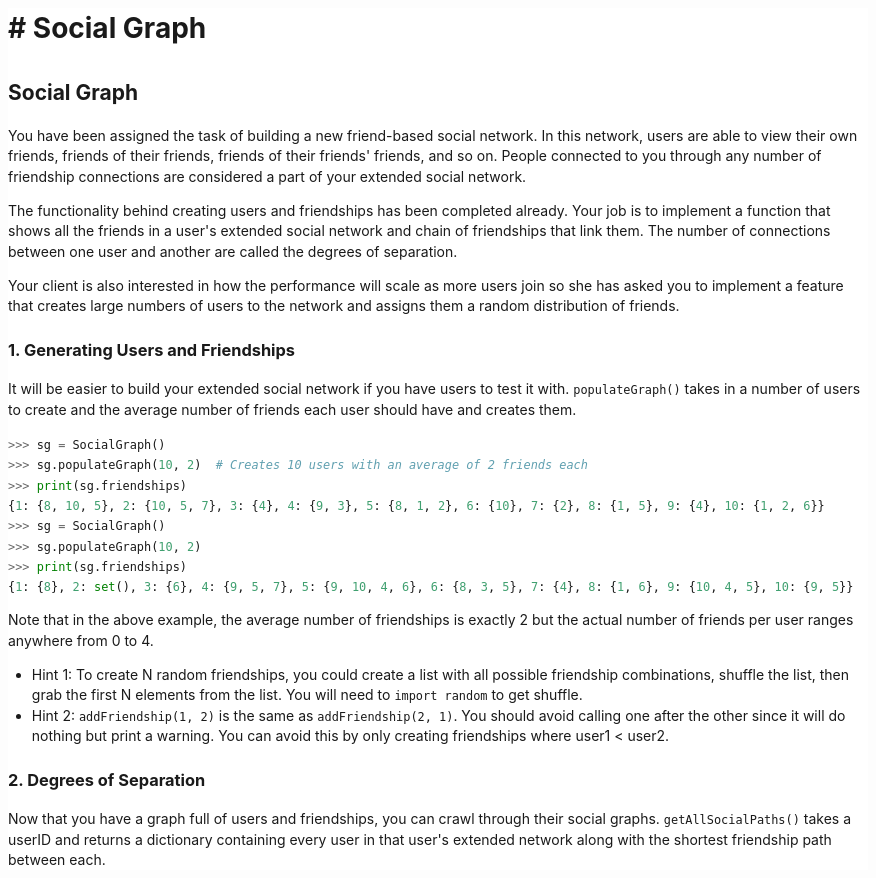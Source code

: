# \# Social Graph

## Social Graph

You have been assigned the task of building a new friend-based social network. In this network, users are able to view their own friends, friends of their friends, friends of their friends' friends, and so on. People connected to you through any number of friendship connections are considered a part of your extended social network.

The functionality behind creating users and friendships has been completed already. Your job is to implement a function that shows all the friends in a user's extended social network and chain of friendships that link them. The number of connections between one user and another are called the degrees of separation.

Your client is also interested in how the performance will scale as more users join so she has asked you to implement a feature that creates large numbers of users to the network and assigns them a random distribution of friends.

### 1. Generating Users and Friendships

It will be easier to build your extended social network if you have users to test it with. `populateGraph()` takes in a number of users to create and the average number of friends each user should have and creates them.

```python
>>> sg = SocialGraph()
>>> sg.populateGraph(10, 2)  # Creates 10 users with an average of 2 friends each
>>> print(sg.friendships)
{1: {8, 10, 5}, 2: {10, 5, 7}, 3: {4}, 4: {9, 3}, 5: {8, 1, 2}, 6: {10}, 7: {2}, 8: {1, 5}, 9: {4}, 10: {1, 2, 6}}
>>> sg = SocialGraph()
>>> sg.populateGraph(10, 2)
>>> print(sg.friendships)
{1: {8}, 2: set(), 3: {6}, 4: {9, 5, 7}, 5: {9, 10, 4, 6}, 6: {8, 3, 5}, 7: {4}, 8: {1, 6}, 9: {10, 4, 5}, 10: {9, 5}}
```

Note that in the above example, the average number of friendships is exactly 2 but the actual number of friends per user ranges anywhere from 0 to 4.

- Hint 1: To create N random friendships, you could create a list with all possible friendship combinations, shuffle the list, then grab the first N elements from the list. You will need to `import random` to get shuffle.
- Hint 2: `addFriendship(1, 2)` is the same as `addFriendship(2, 1)`. You should avoid calling one after the other since it will do nothing but print a warning. You can avoid this by only creating friendships where user1 &lt; user2.

### 2. Degrees of Separation

Now that you have a graph full of users and friendships, you can crawl through their social graphs. `getAllSocialPaths()` takes a userID and returns a dictionary containing every user in that user's extended network along with the shortest friendship path between each.
